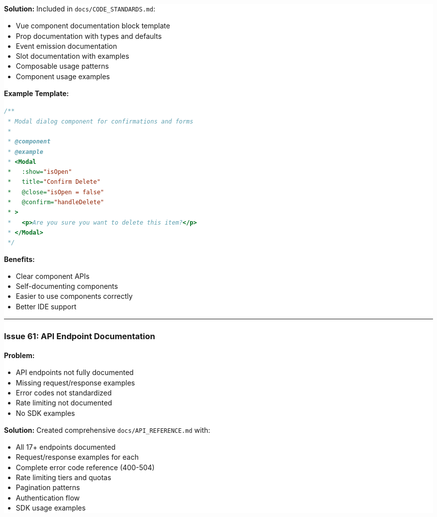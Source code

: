**Solution:**
Included in `docs/CODE_STANDARDS.md`:
- Vue component documentation block template
- Prop documentation with types and defaults
- Event emission documentation
- Slot documentation with examples
- Composable usage patterns
- Component usage examples

**Example Template:**
```javascript
/**
 * Modal dialog component for confirmations and forms
 * 
 * @component
 * @example
 * <Modal
 *   :show="isOpen"
 *   title="Confirm Delete"
 *   @close="isOpen = false"
 *   @confirm="handleDelete"
 * >
 *   <p>Are you sure you want to delete this item?</p>
 * </Modal>
 */
```

**Benefits:**
- Clear component APIs
- Self-documenting components
- Easier to use components correctly
- Better IDE support

---

### Issue 61: API Endpoint Documentation

**Problem:**
- API endpoints not fully documented
- Missing request/response examples
- Error codes not standardized
- Rate limiting not documented
- No SDK examples

**Solution:**
Created comprehensive `docs/API_REFERENCE.md` with:
- All 17+ endpoints documented
- Request/response examples for each
- Complete error code reference (400-504)
- Rate limiting tiers and quotas
- Pagination patterns
- Authentication flow
- SDK usage examples
